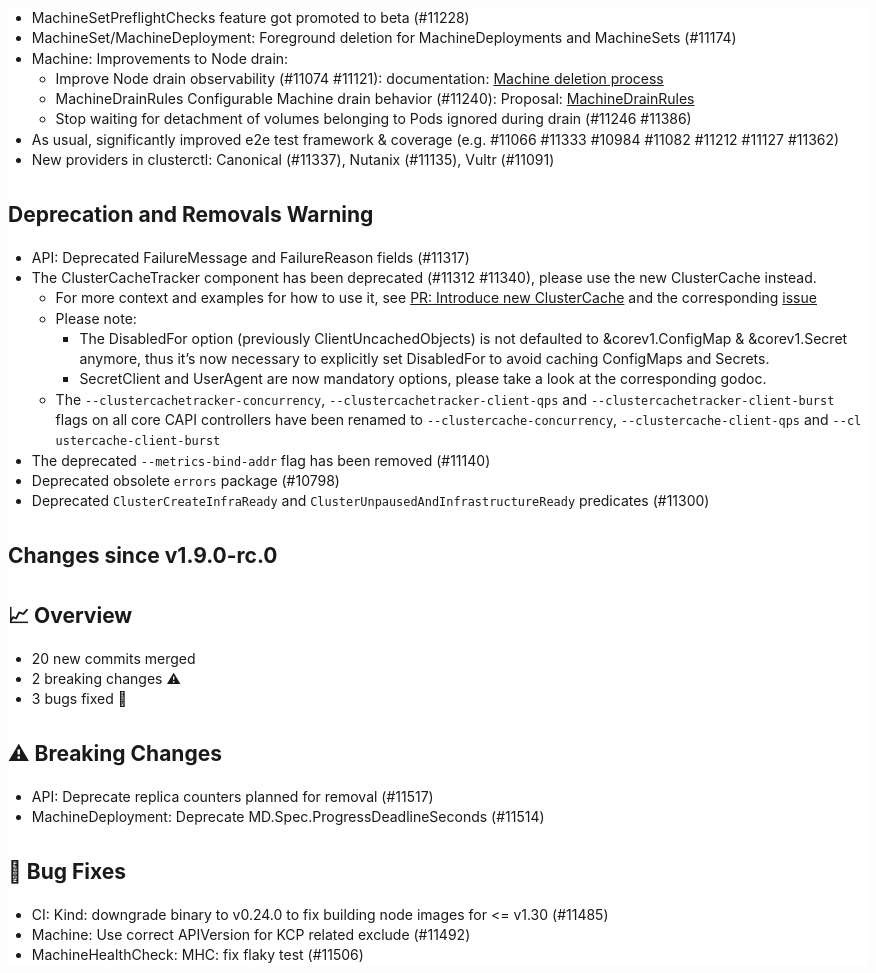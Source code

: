 - MachineSetPreflightChecks feature got promoted to beta (#11228)
- MachineSet/MachineDeployment: Foreground deletion for MachineDeployments and MachineSets (#11174)
- Machine: Improvements to Node drain:
    - Improve Node drain observability (#11074 #11121): documentation: [Machine deletion process](https://main.cluster-api.sigs.k8s.io/tasks/automated-machine-management/machine_deletions)
    - MachineDrainRules Configurable Machine drain behavior (#11240): Proposal: [MachineDrainRules](https://github.com/kubernetes-sigs/cluster-api/blob/main/docs/proposals/20240930-machine-drain-rules.md)
    - Stop waiting for detachment of volumes belonging to Pods ignored during drain (#11246 #11386)
- As usual, significantly improved e2e test framework & coverage (e.g. #11066 #11333 #10984 #11082 #11212 #11127 #11362)
- New providers in clusterctl: Canonical (#11337), Nutanix (#11135), Vultr (#11091)

## Deprecation and Removals Warning

- API: Deprecated FailureMessage and FailureReason fields (#11317)
- The ClusterCacheTracker component has been deprecated (#11312 #11340), please use the new ClusterCache instead.
    - For more context and examples for how to use it, see [PR: Introduce new ClusterCache](https://github.com/kubernetes-sigs/cluster-api/pull/11247) and the corresponding [issue](https://github.com/kubernetes-sigs/cluster-api/issues/11272)
    - Please note:
        - The DisabledFor option (previously ClientUncachedObjects) is not defaulted to &corev1.ConfigMap & &corev1.Secret anymore, thus it’s now necessary to explicitly set DisabledFor to avoid caching ConfigMaps and Secrets.
        - SecretClient and UserAgent are now mandatory options, please take a look at the corresponding godoc.
    - The `--clustercachetracker-concurrency`, `--clustercachetracker-client-qps` and `--clustercachetracker-client-burst` flags on all core CAPI controllers have been renamed to `--clustercache-concurrency`, `--clustercache-client-qps` and `--clustercache-client-burst`
- The deprecated `--metrics-bind-addr` flag has been removed (#11140)
- Deprecated obsolete `errors` package (#10798)
- Deprecated `ClusterCreateInfraReady` and `ClusterUnpausedAndInfrastructureReady` predicates (#11300)

## Changes since v1.9.0-rc.0
## :chart_with_upwards_trend: Overview
- 20 new commits merged
- 2 breaking changes :warning:
- 3 bugs fixed 🐛

## :warning: Breaking Changes
- API: Deprecate replica counters planned for removal (#11517)
- MachineDeployment: Deprecate MD.Spec.ProgressDeadlineSeconds (#11514)

## :bug: Bug Fixes
- CI: Kind: downgrade binary to v0.24.0 to fix building node images for <= v1.30 (#11485)
- Machine: Use correct APIVersion for KCP related exclude (#11492)
- MachineHealthCheck: MHC: fix flaky test (#11506)
